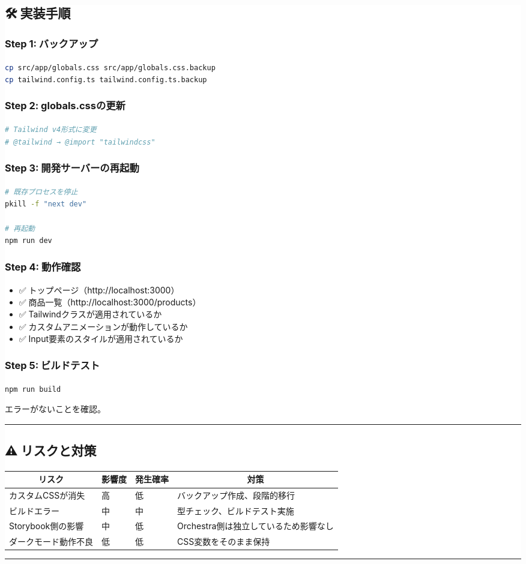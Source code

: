 
## 🛠️ 実装手順

### Step 1: バックアップ

```bash
cp src/app/globals.css src/app/globals.css.backup
cp tailwind.config.ts tailwind.config.ts.backup
```

### Step 2: globals.cssの更新

```bash
# Tailwind v4形式に変更
# @tailwind → @import "tailwindcss"
```

### Step 3: 開発サーバーの再起動

```bash
# 既存プロセスを停止
pkill -f "next dev"

# 再起動
npm run dev
```

### Step 4: 動作確認

- ✅ トップページ（http://localhost:3000）
- ✅ 商品一覧（http://localhost:3000/products）
- ✅ Tailwindクラスが適用されているか
- ✅ カスタムアニメーションが動作しているか
- ✅ Input要素のスタイルが適用されているか

### Step 5: ビルドテスト

```bash
npm run build
```

エラーがないことを確認。

---

## ⚠️ リスクと対策

| リスク | 影響度 | 発生確率 | 対策 |
|--------|--------|---------|------|
| カスタムCSSが消失 | 高 | 低 | バックアップ作成、段階的移行 |
| ビルドエラー | 中 | 中 | 型チェック、ビルドテスト実施 |
| Storybook側の影響 | 中 | 低 | Orchestra側は独立しているため影響なし |
| ダークモード動作不良 | 低 | 低 | CSS変数をそのまま保持 |

---